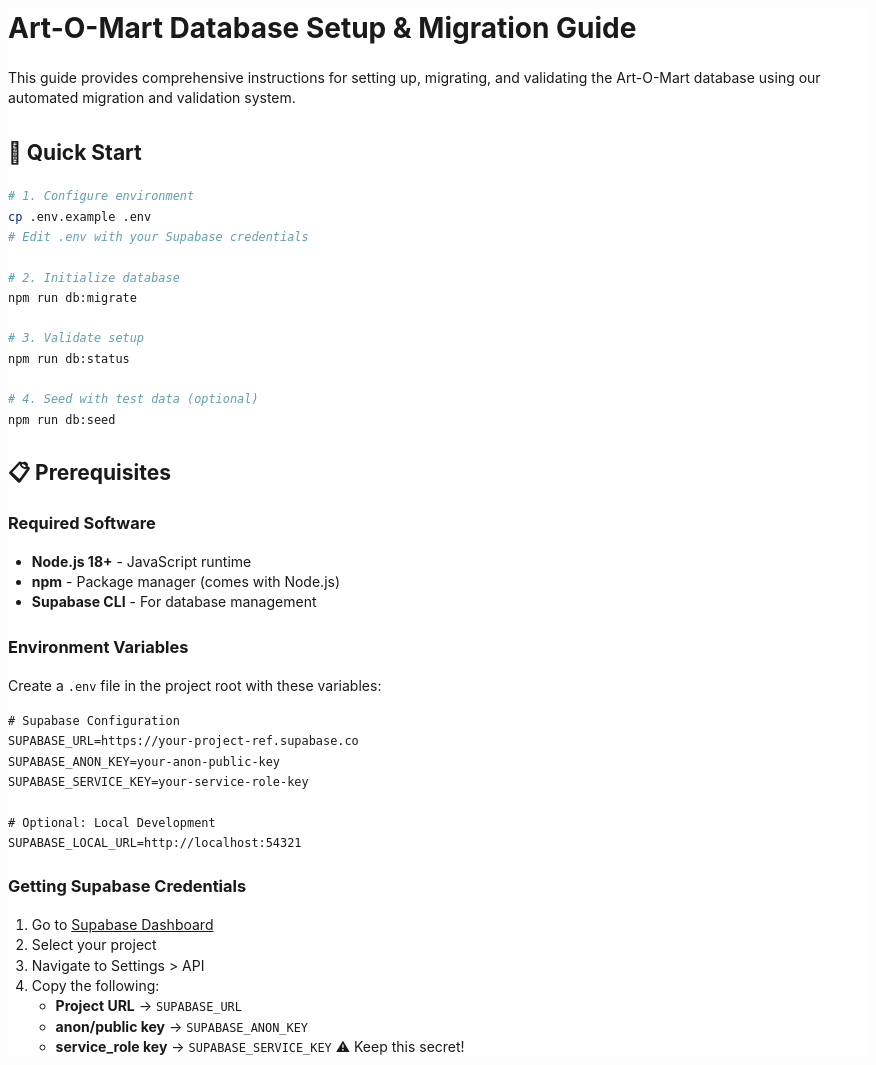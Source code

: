 # Art-O-Mart Database Setup & Migration Guide

This guide provides comprehensive instructions for setting up, migrating, and validating the Art-O-Mart database using our automated migration and validation system.

## 🚀 Quick Start

```bash
# 1. Configure environment
cp .env.example .env
# Edit .env with your Supabase credentials

# 2. Initialize database
npm run db:migrate

# 3. Validate setup
npm run db:status

# 4. Seed with test data (optional)
npm run db:seed
```

## 📋 Prerequisites

### Required Software
- **Node.js 18+** - JavaScript runtime
- **npm** - Package manager (comes with Node.js)
- **Supabase CLI** - For database management

### Environment Variables
Create a `.env` file in the project root with these variables:

```env
# Supabase Configuration
SUPABASE_URL=https://your-project-ref.supabase.co
SUPABASE_ANON_KEY=your-anon-public-key
SUPABASE_SERVICE_KEY=your-service-role-key

# Optional: Local Development
SUPABASE_LOCAL_URL=http://localhost:54321
```

### Getting Supabase Credentials
1. Go to [Supabase Dashboard](https://app.supabase.com)
2. Select your project
3. Navigate to Settings > API
4. Copy the following:
   - **Project URL** → `SUPABASE_URL`
   - **anon/public key** → `SUPABASE_ANON_KEY`
   - **service_role key** → `SUPABASE_SERVICE_KEY` ⚠️ Keep this secret!
